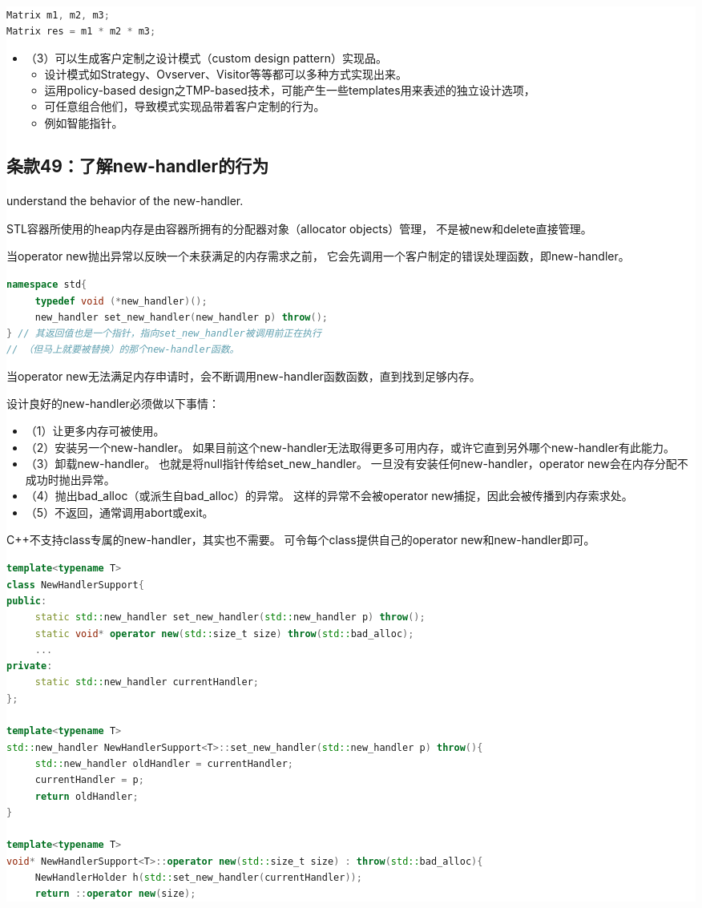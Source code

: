 ```cpp
Matrix m1, m2, m3;
Matrix res = m1 * m2 * m3;
```

- （3）可以生成客户定制之设计模式（custom design pattern）实现品。
    - 设计模式如Strategy、Ovserver、Visitor等等都可以多种方式实现出来。
    - 运用policy-based design之TMP-based技术，可能产生一些templates用来表述的独立设计选项，
    - 可任意组合他们，导致模式实现品带着客户定制的行为。
    - 例如智能指针。

## 条款49：了解new-handler的行为

understand the behavior of the new-handler.

STL容器所使用的heap内存是由容器所拥有的分配器对象（allocator objects）管理，
不是被new和delete直接管理。

当operator new抛出异常以反映一个未获满足的内存需求之前，
它会先调用一个客户制定的错误处理函数，即new-handler。

```cpp
namespace std{
     typedef void (*new_handler)();
     new_handler set_new_handler(new_handler p) throw();
} // 其返回值也是一个指针，指向set_new_handler被调用前正在执行
// （但马上就要被替换）的那个new-handler函数。
```

当operator new无法满足内存申请时，会不断调用new-handler函数函数，直到找到足够内存。

设计良好的new-handler必须做以下事情：

- （1）让更多内存可被使用。
- （2）安装另一个new-handler。
    如果目前这个new-handler无法取得更多可用内存，或许它直到另外哪个new-handler有此能力。
- （3）卸载new-handler。
    也就是将null指针传给set_new_handler。
    一旦没有安装任何new-handler，operator new会在内存分配不成功时抛出异常。
- （4）抛出bad_alloc（或派生自bad_alloc）的异常。
    这样的异常不会被operator new捕捉，因此会被传播到内存索求处。
- （5）不返回，通常调用abort或exit。

C++不支持class专属的new-handler，其实也不需要。
可令每个class提供自己的operator new和new-handler即可。

```cpp
template<typename T>
class NewHandlerSupport{
public:
     static std::new_handler set_new_handler(std::new_handler p) throw();
     static void* operator new(std::size_t size) throw(std::bad_alloc);
     ...
private:
     static std::new_handler currentHandler;
};

template<typename T>
std::new_handler NewHandlerSupport<T>::set_new_handler(std::new_handler p) throw(){
     std::new_handler oldHandler = currentHandler;
     currentHandler = p;
     return oldHandler;
}

template<typename T>
void* NewHandlerSupport<T>::operator new(std::size_t size) : throw(std::bad_alloc){
     NewHandlerHolder h(std::set_new_handler(currentHandler));
     return ::operator new(size);
```